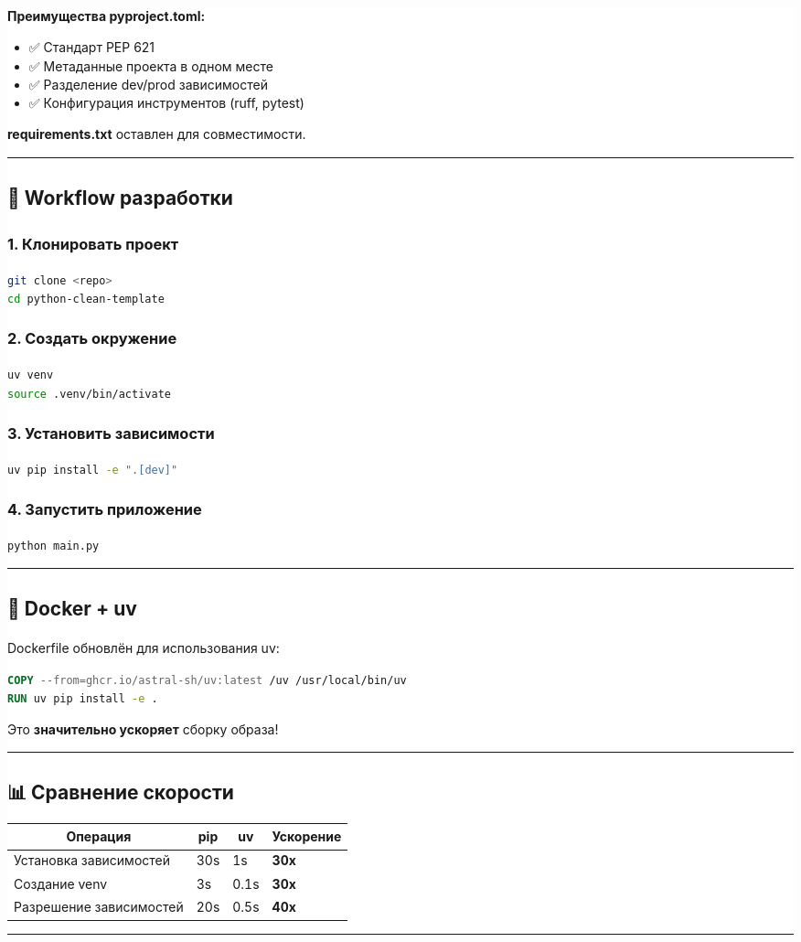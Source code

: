 **Преимущества pyproject.toml:**
- ✅ Стандарт PEP 621
- ✅ Метаданные проекта в одном месте
- ✅ Разделение dev/prod зависимостей
- ✅ Конфигурация инструментов (ruff, pytest)

**requirements.txt** оставлен для совместимости.

---

## 🔄 Workflow разработки

### 1. Клонировать проект
```bash
git clone <repo>
cd python-clean-template
```

### 2. Создать окружение
```bash
uv venv
source .venv/bin/activate
```

### 3. Установить зависимости
```bash
uv pip install -e ".[dev]"
```

### 4. Запустить приложение
```bash
python main.py
```

---

## 🐳 Docker + uv

Dockerfile обновлён для использования uv:

```dockerfile
COPY --from=ghcr.io/astral-sh/uv:latest /uv /usr/local/bin/uv
RUN uv pip install -e .
```

Это **значительно ускоряет** сборку образа!

---

## 📊 Сравнение скорости

| Операция | pip | uv | Ускорение |
|----------|-----|----|-----------| 
| Установка зависимостей | 30s | 1s | **30x** |
| Создание venv | 3s | 0.1s | **30x** |
| Разрешение зависимостей | 20s | 0.5s | **40x** |

---